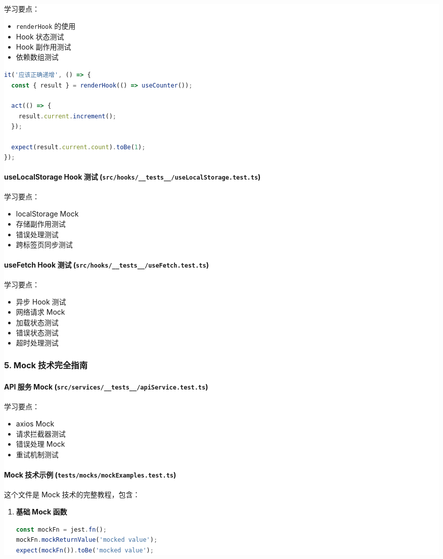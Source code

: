 学习要点：
- `renderHook` 的使用
- Hook 状态测试
- Hook 副作用测试
- 依赖数组测试

```typescript
it('应该正确递增', () => {
  const { result } = renderHook(() => useCounter());
  
  act(() => {
    result.current.increment();
  });
  
  expect(result.current.count).toBe(1);
});
```

#### useLocalStorage Hook 测试 (`src/hooks/__tests__/useLocalStorage.test.ts`)

学习要点：
- localStorage Mock
- 存储副作用测试
- 错误处理测试
- 跨标签页同步测试

#### useFetch Hook 测试 (`src/hooks/__tests__/useFetch.test.ts`)

学习要点：
- 异步 Hook 测试
- 网络请求 Mock
- 加载状态测试
- 错误状态测试
- 超时处理测试

### 5. Mock 技术完全指南

#### API 服务 Mock (`src/services/__tests__/apiService.test.ts`)

学习要点：
- axios Mock
- 请求拦截器测试
- 错误处理 Mock
- 重试机制测试

#### Mock 技术示例 (`tests/mocks/mockExamples.test.ts`)

这个文件是 Mock 技术的完整教程，包含：

1. **基础 Mock 函数**
   ```typescript
   const mockFn = jest.fn();
   mockFn.mockReturnValue('mocked value');
   expect(mockFn()).toBe('mocked value');
   ```
